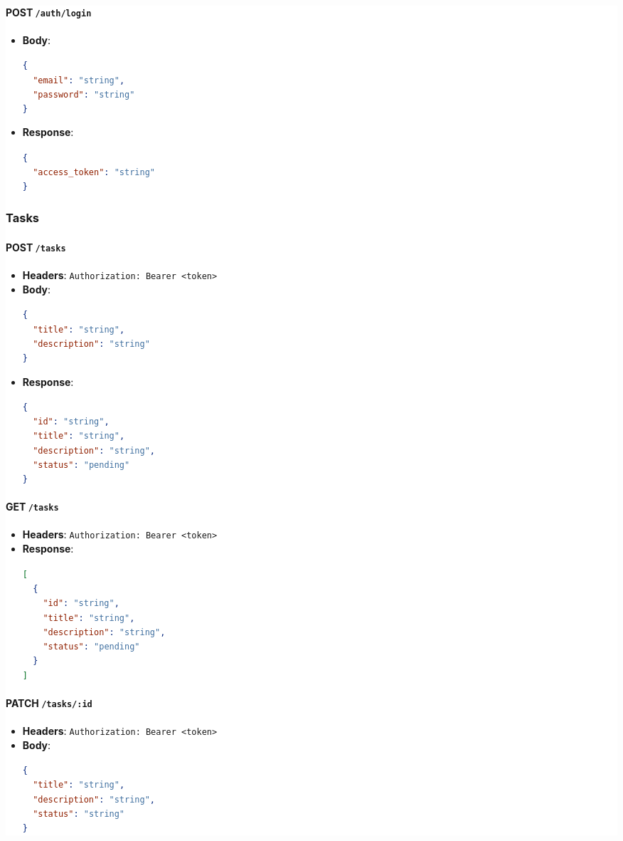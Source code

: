 #### POST `/auth/login`
- **Body**:
  ```json
  {
    "email": "string",
    "password": "string"
  }
  ```
- **Response**:
  ```json
  {
    "access_token": "string"
  }
  ```

### **Tasks**
#### POST `/tasks`
- **Headers**: `Authorization: Bearer <token>`
- **Body**:
  ```json
  {
    "title": "string",
    "description": "string"
  }
  ```
- **Response**:
  ```json
  {
    "id": "string",
    "title": "string",
    "description": "string",
    "status": "pending"
  }
  ```

#### GET `/tasks`
- **Headers**: `Authorization: Bearer <token>`
- **Response**:
  ```json
  [
    {
      "id": "string",
      "title": "string",
      "description": "string",
      "status": "pending"
    }
  ]
  ```

#### PATCH `/tasks/:id`
- **Headers**: `Authorization: Bearer <token>`
- **Body**:
  ```json
  {
    "title": "string",
    "description": "string",
    "status": "string"
  }
  ```
